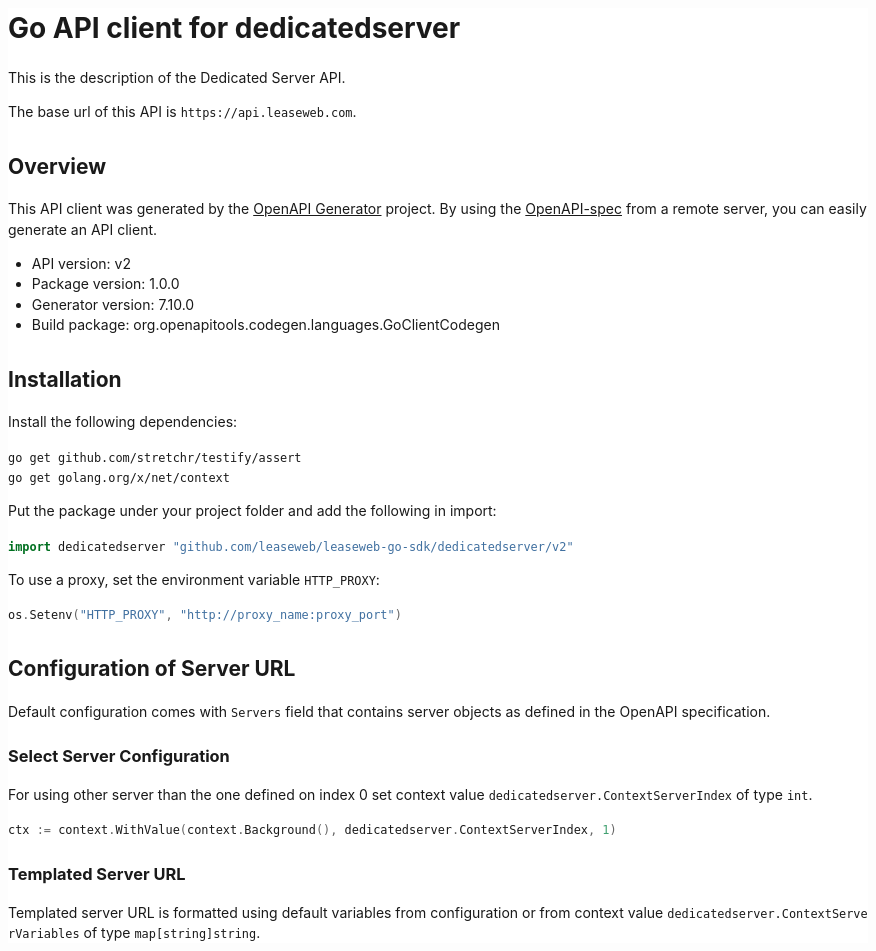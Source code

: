 # Go API client for dedicatedserver

This is the description of the Dedicated Server API.

The base url of this API is `https://api.leaseweb.com`.

## Overview
This API client was generated by the [OpenAPI Generator](https://openapi-generator.tech) project.  By using the [OpenAPI-spec](https://www.openapis.org/) from a remote server, you can easily generate an API client.

- API version: v2
- Package version: 1.0.0
- Generator version: 7.10.0
- Build package: org.openapitools.codegen.languages.GoClientCodegen

## Installation

Install the following dependencies:

```sh
go get github.com/stretchr/testify/assert
go get golang.org/x/net/context
```

Put the package under your project folder and add the following in import:

```go
import dedicatedserver "github.com/leaseweb/leaseweb-go-sdk/dedicatedserver/v2"
```

To use a proxy, set the environment variable `HTTP_PROXY`:

```go
os.Setenv("HTTP_PROXY", "http://proxy_name:proxy_port")
```

## Configuration of Server URL

Default configuration comes with `Servers` field that contains server objects as defined in the OpenAPI specification.

### Select Server Configuration

For using other server than the one defined on index 0 set context value `dedicatedserver.ContextServerIndex` of type `int`.

```go
ctx := context.WithValue(context.Background(), dedicatedserver.ContextServerIndex, 1)
```

### Templated Server URL

Templated server URL is formatted using default variables from configuration or from context value `dedicatedserver.ContextServerVariables` of type `map[string]string`.
